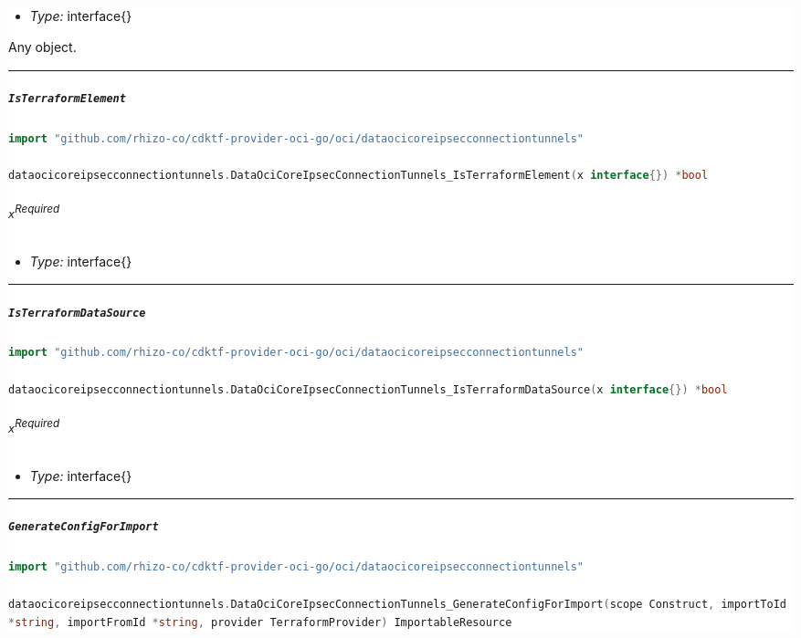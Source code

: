 - *Type:* interface{}

Any object.

---

##### `IsTerraformElement` <a name="IsTerraformElement" id="rhizo-co-terraform-provider-oci.dataOciCoreIpsecConnectionTunnels.DataOciCoreIpsecConnectionTunnels.isTerraformElement"></a>

```go
import "github.com/rhizo-co/cdktf-provider-oci-go/oci/dataocicoreipsecconnectiontunnels"

dataocicoreipsecconnectiontunnels.DataOciCoreIpsecConnectionTunnels_IsTerraformElement(x interface{}) *bool
```

###### `x`<sup>Required</sup> <a name="x" id="rhizo-co-terraform-provider-oci.dataOciCoreIpsecConnectionTunnels.DataOciCoreIpsecConnectionTunnels.isTerraformElement.parameter.x"></a>

- *Type:* interface{}

---

##### `IsTerraformDataSource` <a name="IsTerraformDataSource" id="rhizo-co-terraform-provider-oci.dataOciCoreIpsecConnectionTunnels.DataOciCoreIpsecConnectionTunnels.isTerraformDataSource"></a>

```go
import "github.com/rhizo-co/cdktf-provider-oci-go/oci/dataocicoreipsecconnectiontunnels"

dataocicoreipsecconnectiontunnels.DataOciCoreIpsecConnectionTunnels_IsTerraformDataSource(x interface{}) *bool
```

###### `x`<sup>Required</sup> <a name="x" id="rhizo-co-terraform-provider-oci.dataOciCoreIpsecConnectionTunnels.DataOciCoreIpsecConnectionTunnels.isTerraformDataSource.parameter.x"></a>

- *Type:* interface{}

---

##### `GenerateConfigForImport` <a name="GenerateConfigForImport" id="rhizo-co-terraform-provider-oci.dataOciCoreIpsecConnectionTunnels.DataOciCoreIpsecConnectionTunnels.generateConfigForImport"></a>

```go
import "github.com/rhizo-co/cdktf-provider-oci-go/oci/dataocicoreipsecconnectiontunnels"

dataocicoreipsecconnectiontunnels.DataOciCoreIpsecConnectionTunnels_GenerateConfigForImport(scope Construct, importToId *string, importFromId *string, provider TerraformProvider) ImportableResource
```
